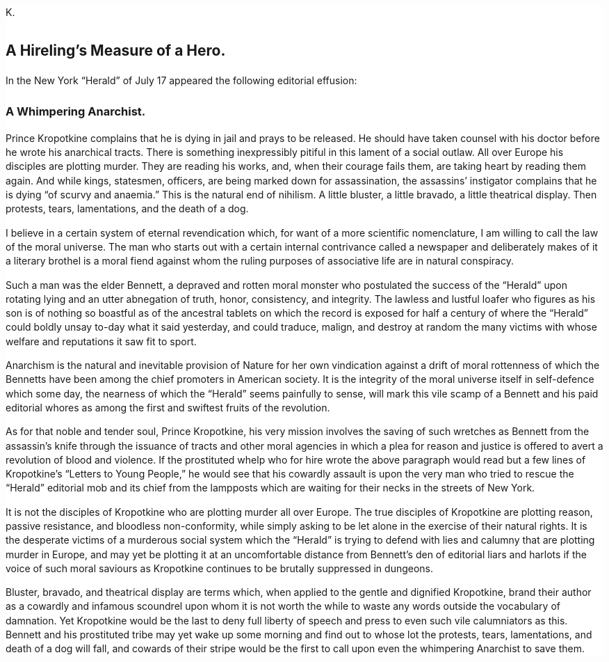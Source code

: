 K.

## A Hireling’s Measure of a Hero.

In the New York “Herald” of July 17 appeared the following editorial effusion:

### A Whimpering Anarchist.

Prince Kropotkine complains that he is dying in jail and prays to be released. He should have taken counsel with his doctor before he wrote his anarchical tracts. There is something inexpressibly pitiful in this lament of a social outlaw. All over Europe his disciples are plotting murder. They are reading his works, and, when their courage fails them, are taking heart by reading them again. And while kings, statesmen, officers, are being marked down for assassination, the assassins’ instigator complains that he is dying “of scurvy and anaemia.” This is the natural end of nihilism. A little bluster, a little bravado, a little theatrical display. Then protests, tears, lamentations, and the death of a dog.

I believe in a certain system of eternal revendication which, for want of a more scientific nomenclature, I am willing to call the law of the moral universe. The man who starts out with a certain internal contrivance called a newspaper and deliberately makes of it a literary brothel is a moral fiend against whom the ruling purposes of associative life are in natural conspiracy.

Such a man was the elder Bennett, a depraved and rotten moral monster who postulated the success of the “Herald” upon rotating lying and an utter abnegation of truth, honor, consistency, and integrity. The lawless and lustful loafer who figures as his son is of nothing so boastful as of the ancestral tablets on which the record is exposed for half a century of where the “Herald” could boldly unsay to-day what it said yesterday, and could traduce, malign, and destroy at random the many victims with whose welfare and reputations it saw fit to sport.

Anarchism is the natural and inevitable provision of Nature for her own vindication against a drift of moral rottenness of which the Bennetts have been among the chief promoters in American society. It is the integrity of the moral universe itself in self-defence which some day, the nearness of which the “Herald” seems painfully to sense, will mark this vile scamp of a Bennett and his paid editorial whores as among the first and swiftest fruits of the revolution.

As for that noble and tender soul, Prince Kropotkine, his very mission involves the saving of such wretches as Bennett from the assassin’s knife through the issuance of tracts and other moral agencies in which a plea for reason and justice is offered to avert a revolution of blood and violence. If the prostituted whelp who for hire wrote the above paragraph would read but a few lines of Kropotkine’s “Letters to Young People,” he would see that his cowardly assault is upon the very man who tried to rescue the “Herald” editorial mob and its chief from the lampposts which are waiting for their necks in the streets of New York.

It is not the disciples of Kropotkine who are plotting murder all over Europe. The true disciples of Kropotkine are plotting reason, passive resistance, and bloodless non-conformity, while simply asking to be let alone in the exercise of their natural rights. It is the desperate victims of a murderous social system which the “Herald” is trying to defend with lies and calumny that are plotting murder in Europe, and may yet be plotting it at an uncomfortable distance from Bennett’s den of editorial liars and harlots if the voice of such moral saviours as Kropotkine continues to be brutally suppressed in dungeons.

Bluster, bravado, and theatrical display are terms which, when applied to the gentle and dignified Kropotkine, brand their author as a cowardly and infamous scoundrel upon whom it is not worth the while to waste any words outside the vocabulary of damnation. Yet Kropotkine would be the last to deny full liberty of speech and press to even such vile calumniators as this. Bennett and his prostituted tribe may yet wake up some morning and find out to whose lot the protests, tears, lamentations, and death of a dog will fall, and cowards of their stripe would be the first to call upon even the whimpering Anarchist to save them.
